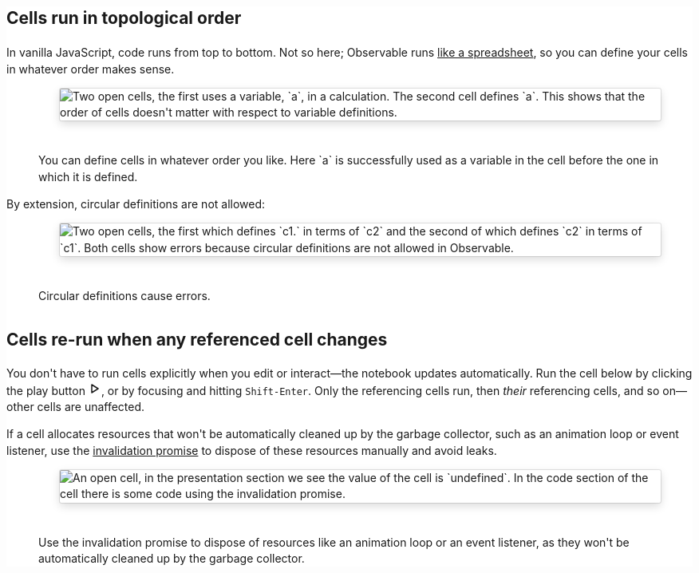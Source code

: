 ## Cells run in topological order

In vanilla JavaScript, code runs from top to bottom. Not so here; Observable runs [like a spreadsheet](https://observablehq.com/@observablehq/how-observable-runs), so you can define your cells in whatever order makes sense.

<figure>
  <img
    style="border-radius:2px;box-shadow:0 4px 12px rgba(0,0,0,0.15), 0 0 0 1px rgba(0, 0, 0, 0.1);margin-left:27px;margin-bottom:40px;max-width: ${width}"
    src="/cells/cell-modes/js/observable-js/orderDoesntMatter.png" alt="Two open cells, the first uses a variable, `a`, in a calculation. The second cell defines `a`. This shows that the order of cells doesn't matter with respect to variable definitions."
  />
  <figcaption>You can define cells in whatever order you like. Here `a` is successfully used as a variable in the cell before the one in which it is defined.</figcaption>
</figure>

By extension, circular definitions are not allowed:

<figure>
  <img
    style="border-radius:2px;box-shadow:0 4px 12px rgba(0,0,0,0.15), 0 0 0 1px rgba(0, 0, 0, 0.1);margin-left:27px;margin-bottom:40px;max-width: ${width}"
    src="/cells/cell-modes/js/observable-js/noCircularDefs.png" alt="Two open cells, the first which defines `c1.` in terms of `c2` and the second of which defines `c2` in terms of `c1`. Both cells show errors because circular definitions are not allowed in Observable."
  />
  <figcaption>Circular definitions cause errors.</figcaption>
</figure>

## Cells re-run when any referenced cell changes

You don't have to run cells explicitly when you edit or interact—the notebook updates automatically. Run the cell below by clicking the play button <svg style="display: inline !important;" width="16" height="16" class="db bump" stroke="currentColor" stroke-width="1.5" stroke-linejoin="round" fill="none"><path d="M4 3L12 8L4 13Z"></path></svg>, or by focusing and hitting `Shift-Enter`. Only the referencing cells run, then *their* referencing cells, and so on—other cells are unaffected.

If a cell allocates resources that won't be automatically cleaned up by the garbage collector, such as an animation loop or event listener, use the [invalidation promise](https://observablehq.com/@observablehq/invalidation) to dispose of these resources manually and avoid leaks.

<figure>
  <img
    style="border-radius:2px;box-shadow:0 4px 12px rgba(0,0,0,0.15), 0 0 0 1px rgba(0, 0, 0, 0.1);margin-left:27px;margin-bottom:40px;max-width: ${width}"
    src="/cells/cell-modes/js/observable-js/cellInvalid.png" alt="An open cell, in the presentation section we see the value of the cell is `undefined`. In the code section of the cell there is some code using the invalidation promise."
  />
  <figcaption>Use the invalidation promise to dispose of resources like an animation loop or an event listener, as they won't be automatically cleaned up by the garbage collector.</figcaption>
</figure>
